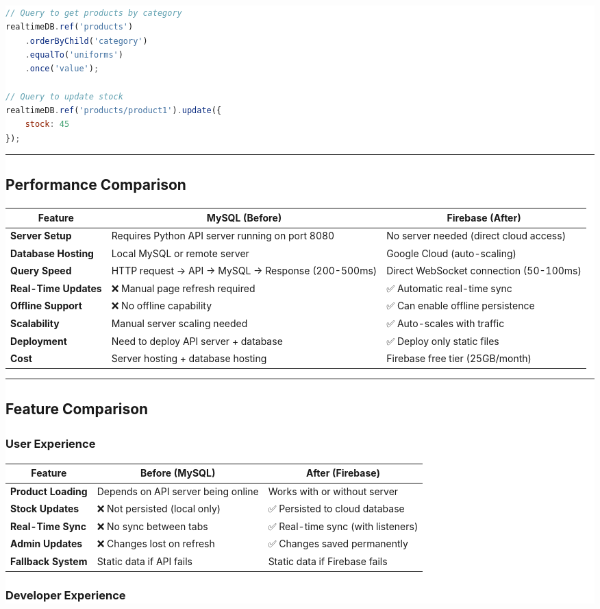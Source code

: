 ```javascript
// Query to get products by category
realtimeDB.ref('products')
    .orderByChild('category')
    .equalTo('uniforms')
    .once('value');

// Query to update stock
realtimeDB.ref('products/product1').update({
    stock: 45
});
```

---

## Performance Comparison

| Feature | MySQL (Before) | Firebase (After) |
|---------|---------------|------------------|
| **Server Setup** | Requires Python API server running on port 8080 | No server needed (direct cloud access) |
| **Database Hosting** | Local MySQL or remote server | Google Cloud (auto-scaling) |
| **Query Speed** | HTTP request → API → MySQL → Response (200-500ms) | Direct WebSocket connection (50-100ms) |
| **Real-Time Updates** | ❌ Manual page refresh required | ✅ Automatic real-time sync |
| **Offline Support** | ❌ No offline capability | ✅ Can enable offline persistence |
| **Scalability** | Manual server scaling needed | ✅ Auto-scales with traffic |
| **Deployment** | Need to deploy API server + database | ✅ Deploy only static files |
| **Cost** | Server hosting + database hosting | Firebase free tier (25GB/month) |

---

## Feature Comparison

### User Experience

| Feature | Before (MySQL) | After (Firebase) |
|---------|---------------|------------------|
| **Product Loading** | Depends on API server being online | Works with or without server |
| **Stock Updates** | ❌ Not persisted (local only) | ✅ Persisted to cloud database |
| **Real-Time Sync** | ❌ No sync between tabs | ✅ Real-time sync (with listeners) |
| **Admin Updates** | ❌ Changes lost on refresh | ✅ Changes saved permanently |
| **Fallback System** | Static data if API fails | Static data if Firebase fails |

### Developer Experience
